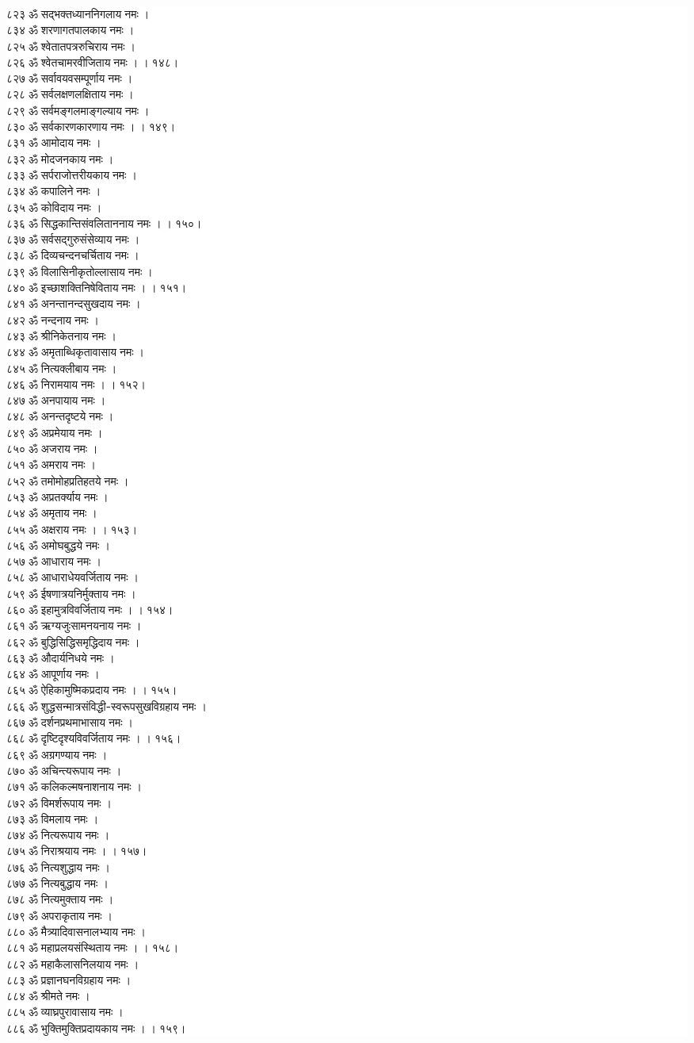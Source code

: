  ८२३  ॐ सद्भक्तध्याननिगलाय नमः ।  
 ८३४  ॐ शरणागतपालकाय नमः ।  
 ८२५  ॐ श्वेतातपत्ररुचिराय नमः ।  
 ८२६  ॐ श्वेतचामरवीजिताय नमः ।    । १४८।  
 ८२७  ॐ सर्वावयवसम्पूर्णाय नमः ।  
 ८२८  ॐ सर्वलक्षणलक्षिताय नमः ।  
 ८२९  ॐ सर्वमङ्गलमाङ्गल्याय नमः ।  
 ८३०  ॐ सर्वकारणकारणाय नमः ।    । १४९।  
 ८३१  ॐ आमोदाय नमः ।  
 ८३२  ॐ मोदजनकाय नमः ।  
 ८३३  ॐ सर्पराजोत्तरीयकाय नमः ।  
 ८३४  ॐ कपालिने नमः ।  
 ८३५  ॐ कोविदाय नमः ।  
 ८३६  ॐ सिद्धकान्तिसंवलिताननाय नमः ।  । १५०।  
 ८३७  ॐ सर्वसद्गुरुसंसेव्याय नमः ।  
 ८३८  ॐ दिव्यचन्दनचर्चिताय नमः ।  
 ८३९  ॐ विलासिनीकृतोल्लासाय नमः ।  
 ८४०  ॐ इच्छाशक्तिनिषेविताय नमः ।     । १५१।  
 ८४१  ॐ अनन्तानन्दसुखदाय नमः ।  
 ८४२  ॐ नन्दनाय नमः ।  
 ८४३  ॐ श्रीनिकेतनाय नमः ।  
 ८४४  ॐ अमृताब्धिकृतावासाय नमः ।  
 ८४५  ॐ नित्यक्लीबाय नमः ।  
 ८४६  ॐ निरामयाय नमः ।         । १५२।  
 ८४७  ॐ अनपायाय नमः ।  
 ८४८  ॐ अनन्तदृष्टये नमः ।  
 ८४९  ॐ अप्रमेयाय नमः ।  
 ८५०  ॐ अजराय नमः ।  
 ८५१  ॐ अमराय नमः ।  
 ८५२  ॐ तमोमोहप्रतिहतये नमः ।  
 ८५३  ॐ अप्रतर्क्याय नमः ।  
 ८५४  ॐ अमृताय नमः ।  
 ८५५  ॐ अक्षराय नमः ।      । १५३।  
 ८५६  ॐ अमोघबुद्धये नमः ।  
 ८५७  ॐ आधाराय नमः ।  
 ८५८  ॐ आधाराधेयवर्जिताय नमः ।  
 ८५९  ॐ ईषणात्रयनिर्मुक्ताय नमः ।  
 ८६०  ॐ इहामुत्रविवर्जिताय नमः ।    । १५४।  
 ८६१  ॐ ऋग्यजुःसामनयनाय नमः ।  
 ८६२  ॐ बुद्धिसिद्धिसमृद्धिदाय नमः ।  
 ८६३  ॐ औदार्यनिधये नमः ।  
 ८६४  ॐ आपूर्णाय नमः ।  
 ८६५  ॐ ऐहिकामुष्मिकप्रदाय नमः ।     । १५५।  
 ८६६  ॐ शुद्धसन्मात्रसंविद्धी-स्वरूपसुखविग्रहाय नमः ।  
 ८६७  ॐ दर्शनप्रथमाभासाय नमः ।  
 ८६८  ॐ दृष्टिदृश्यविवर्जिताय नमः ।    । १५६।  
 ८६९  ॐ अग्रगण्याय नमः ।  
 ८७०  ॐ अचिन्त्यरूपाय नमः ।  
 ८७१  ॐ कलिकल्मषनाशनाय नमः ।  
 ८७२  ॐ विमर्शरूपाय नमः ।  
 ८७३  ॐ विमलाय नमः ।  
 ८७४  ॐ नित्यरूपाय नमः ।  
 ८७५  ॐ निराश्रयाय नमः ।     । १५७।  
 ८७६  ॐ नित्यशुद्धाय नमः ।  
 ८७७  ॐ नित्यबुद्धाय नमः ।  
 ८७८  ॐ नित्यमुक्ताय नमः ।  
 ८७९  ॐ अपराकृताय नमः ।  
 ८८०  ॐ मैत्र्यादिवासनालभ्याय नमः ।  
 ८८१  ॐ महाप्रलयसंस्थिताय नमः ।     । १५८।  
 ८८२  ॐ महाकैलासनिलयाय नमः ।  
 ८८३  ॐ प्रज्ञानघनविग्रहाय नमः ।  
 ८८४  ॐ श्रीमते नमः ।  
 ८८५  ॐ व्याघ्रपुरावासाय नमः ।  
 ८८६  ॐ भुक्तिमुक्तिप्रदायकाय नमः ।     । १५९।  